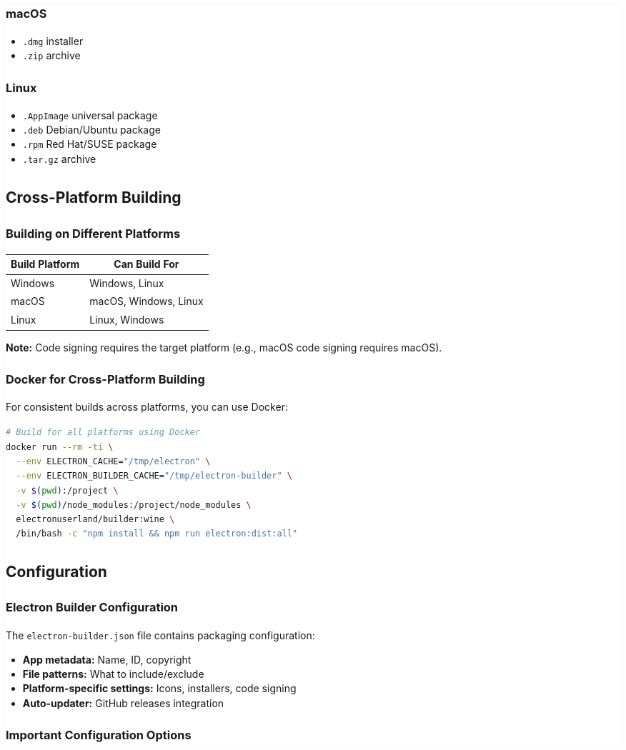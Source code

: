 ### macOS
- `.dmg` installer
- `.zip` archive

### Linux
- `.AppImage` universal package
- `.deb` Debian/Ubuntu package
- `.rpm` Red Hat/SUSE package
- `.tar.gz` archive

## Cross-Platform Building

### Building on Different Platforms

| Build Platform | Can Build For |
|----------------|---------------|
| Windows        | Windows, Linux |
| macOS          | macOS, Windows, Linux |
| Linux          | Linux, Windows |

**Note:** Code signing requires the target platform (e.g., macOS code signing requires macOS).

### Docker for Cross-Platform Building

For consistent builds across platforms, you can use Docker:

```bash
# Build for all platforms using Docker
docker run --rm -ti \
  --env ELECTRON_CACHE="/tmp/electron" \
  --env ELECTRON_BUILDER_CACHE="/tmp/electron-builder" \
  -v $(pwd):/project \
  -v $(pwd)/node_modules:/project/node_modules \
  electronuserland/builder:wine \
  /bin/bash -c "npm install && npm run electron:dist:all"
```

## Configuration

### Electron Builder Configuration

The `electron-builder.json` file contains packaging configuration:

- **App metadata:** Name, ID, copyright
- **File patterns:** What to include/exclude
- **Platform-specific settings:** Icons, installers, code signing
- **Auto-updater:** GitHub releases integration

### Important Configuration Options
